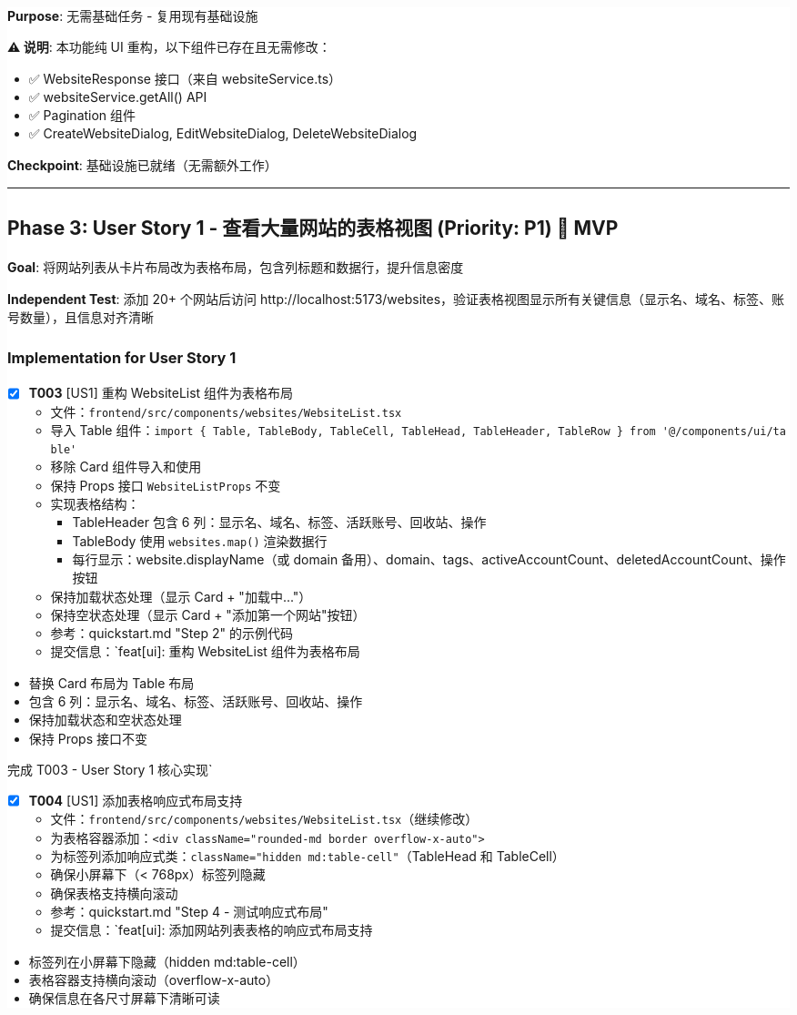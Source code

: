 **Purpose**: 无需基础任务 - 复用现有基础设施

**⚠️ 说明**: 本功能纯 UI 重构，以下组件已存在且无需修改：
- ✅ WebsiteResponse 接口（来自 websiteService.ts）
- ✅ websiteService.getAll() API
- ✅ Pagination 组件
- ✅ CreateWebsiteDialog, EditWebsiteDialog, DeleteWebsiteDialog

**Checkpoint**: 基础设施已就绪（无需额外工作）

---

## Phase 3: User Story 1 - 查看大量网站的表格视图 (Priority: P1) 🎯 MVP

**Goal**: 将网站列表从卡片布局改为表格布局，包含列标题和数据行，提升信息密度

**Independent Test**: 添加 20+ 个网站后访问 http://localhost:5173/websites，验证表格视图显示所有关键信息（显示名、域名、标签、账号数量），且信息对齐清晰

### Implementation for User Story 1

- [x] **T003** [US1] 重构 WebsiteList 组件为表格布局
  - 文件：`frontend/src/components/websites/WebsiteList.tsx`
  - 导入 Table 组件：`import { Table, TableBody, TableCell, TableHead, TableHeader, TableRow } from '@/components/ui/table'`
  - 移除 Card 组件导入和使用
  - 保持 Props 接口 `WebsiteListProps` 不变
  - 实现表格结构：
    - TableHeader 包含 6 列：显示名、域名、标签、活跃账号、回收站、操作
    - TableBody 使用 `websites.map()` 渲染数据行
    - 每行显示：website.displayName（或 domain 备用）、domain、tags、activeAccountCount、deletedAccountCount、操作按钮
  - 保持加载状态处理（显示 Card + "加载中..."）
  - 保持空状态处理（显示 Card + "添加第一个网站"按钮）
  - 参考：quickstart.md "Step 2" 的示例代码
  - 提交信息：`feat[ui]: 重构 WebsiteList 组件为表格布局

- 替换 Card 布局为 Table 布局
- 包含 6 列：显示名、域名、标签、活跃账号、回收站、操作
- 保持加载状态和空状态处理
- 保持 Props 接口不变

完成 T003 - User Story 1 核心实现`

- [x] **T004** [US1] 添加表格响应式布局支持
  - 文件：`frontend/src/components/websites/WebsiteList.tsx`（继续修改）
  - 为表格容器添加：`<div className="rounded-md border overflow-x-auto">`
  - 为标签列添加响应式类：`className="hidden md:table-cell"`（TableHead 和 TableCell）
  - 确保小屏幕下（< 768px）标签列隐藏
  - 确保表格支持横向滚动
  - 参考：quickstart.md "Step 4 - 测试响应式布局"
  - 提交信息：`feat[ui]: 添加网站列表表格的响应式布局支持

- 标签列在小屏幕下隐藏（hidden md:table-cell）
- 表格容器支持横向滚动（overflow-x-auto）
- 确保信息在各尺寸屏幕下清晰可读
